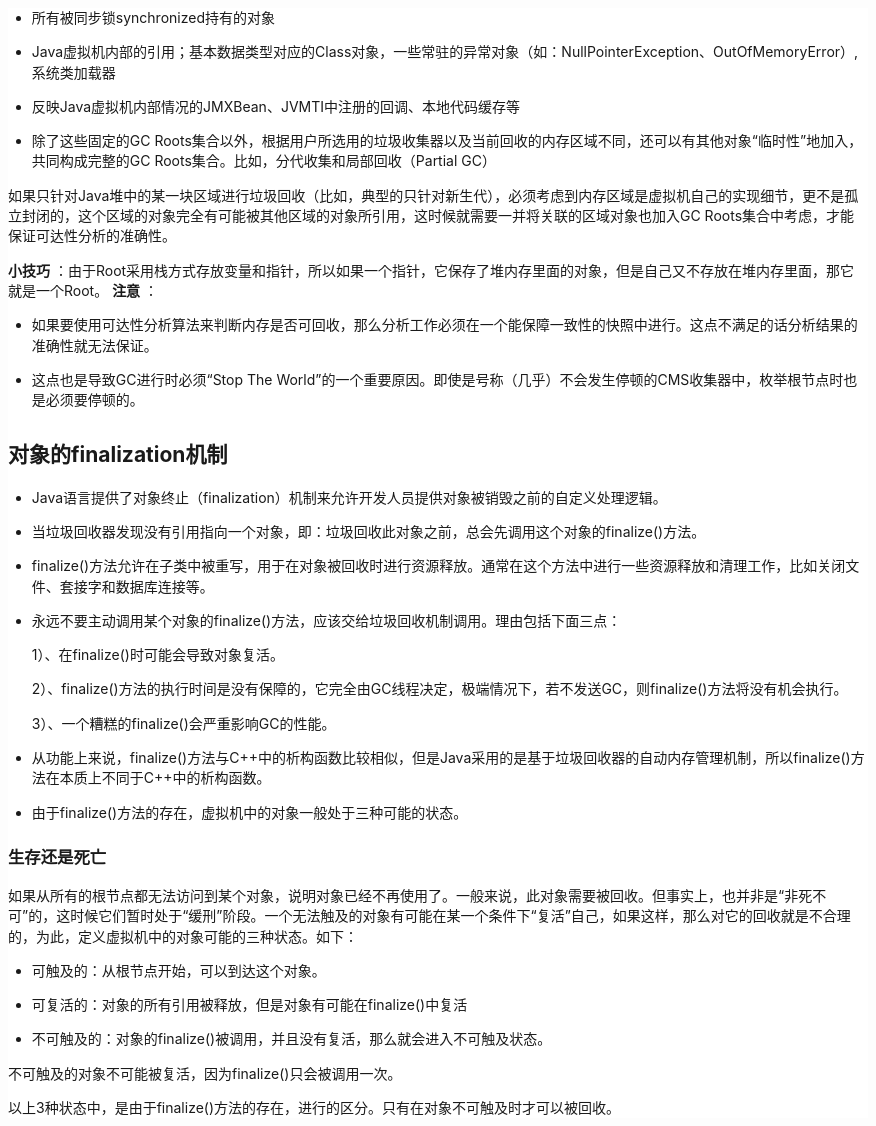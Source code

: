 
- 所有被同步锁synchronized持有的对象


- Java虚拟机内部的引用；基本数据类型对应的Class对象，一些常驻的异常对象（如：NullPointerException、OutOfMemoryError）,系统类加载器


- 反映Java虚拟机内部情况的JMXBean、JVMTI中注册的回调、本地代码缓存等


- 除了这些固定的GC Roots集合以外，根据用户所选用的垃圾收集器以及当前回收的内存区域不同，还可以有其他对象“临时性”地加入，共同构成完整的GC Roots集合。比如，分代收集和局部回收（Partial GC）            

如果只针对Java堆中的某一块区域进行垃圾回收（比如，典型的只针对新生代），必须考虑到内存区域是虚拟机自己的实现细节，更不是孤立封闭的，这个区域的对象完全有可能被其他区域的对象所引用，这时候就需要一并将关联的区域对象也加入GC Roots集合中考虑，才能保证可达性分析的准确性。

**小技巧** ：由于Root采用栈方式存放变量和指针，所以如果一个指针，它保存了堆内存里面的对象，但是自己又不存放在堆内存里面，那它就是一个Root。
 **注意** ：

- 如果要使用可达性分析算法来判断内存是否可回收，那么分析工作必须在一个能保障一致性的快照中进行。这点不满足的话分析结果的准确性就无法保证。


- 这点也是导致GC进行时必须“Stop The World”的一个重要原因。即使是号称（几乎）不会发生停顿的CMS收集器中，枚举根节点时也是必须要停顿的。

## 对象的finalization机制

- Java语言提供了对象终止（finalization）机制来允许开发人员提供对象被销毁之前的自定义处理逻辑。


- 当垃圾回收器发现没有引用指向一个对象，即：垃圾回收此对象之前，总会先调用这个对象的finalize()方法。


- finalize()方法允许在子类中被重写，用于在对象被回收时进行资源释放。通常在这个方法中进行一些资源释放和清理工作，比如关闭文件、套接字和数据库连接等。


- 永远不要主动调用某个对象的finalize()方法，应该交给垃圾回收机制调用。理由包括下面三点：            

  1）、在finalize()时可能会导致对象复活。            

  2）、finalize()方法的执行时间是没有保障的，它完全由GC线程决定，极端情况下，若不发送GC，则finalize()方法将没有机会执行。            

  3）、一个糟糕的finalize()会严重影响GC的性能。

- 从功能上来说，finalize()方法与C++中的析构函数比较相似，但是Java采用的是基于垃圾回收器的自动内存管理机制，所以finalize()方法在本质上不同于C++中的析构函数。


- 由于finalize()方法的存在，虚拟机中的对象一般处于三种可能的状态。

### 生存还是死亡

如果从所有的根节点都无法访问到某个对象，说明对象已经不再使用了。一般来说，此对象需要被回收。但事实上，也并非是“非死不可”的，这时候它们暂时处于“缓刑”阶段。一个无法触及的对象有可能在某一个条件下“复活”自己，如果这样，那么对它的回收就是不合理的，为此，定义虚拟机中的对象可能的三种状态。如下：

- 可触及的：从根节点开始，可以到达这个对象。


- 可复活的：对象的所有引用被释放，但是对象有可能在finalize()中复活


- 不可触及的：对象的finalize()被调用，并且没有复活，那么就会进入不可触及状态。

不可触及的对象不可能被复活，因为finalize()只会被调用一次。

以上3种状态中，是由于finalize()方法的存在，进行的区分。只有在对象不可触及时才可以被回收。
